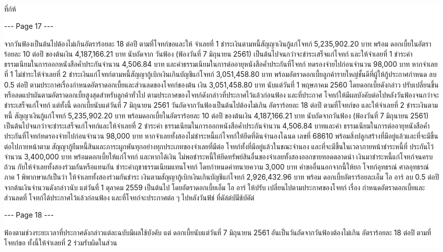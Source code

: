 ที่ก์ห้


--- Page 17 ---

จากวันฟ้องเป็นต้นไปต้องไม่เกินอัตราร้อยละ 18 ต่อปี ตามที่โจทก์ขอและให้
จำเลยที่ 1 ชำระเงินตามหนี้สัญญาเงินกู้แก่โจทก์ 5,235,902.20 บาท พร้อม
ดอกเบี้ยในอัตราร้อยละ 10 ต่อปี ของต้นเงิน 4,187,166.21 บาท นับถัดจาก
วันฟ้อง (ฟ้องวันที่ 7 มิถุนายน 2561) เป็นต้นไปจนกว่าจะชำระเสร็จแก่โจทก์
และให้จำเลยที่ 
1 
ชำระค่าธรรมเนียมในการออกหนังสือค้ำประกันจำนวน
4,506.84 
บาท 
และค่าธรรมเนียมในการต่ออายุหนังสือค้ำประกันที่โจทก์
ทดรองจ่ายไปก่อนจำนวน 98,000 บาท หากจำเลยที่ 1 ไม่ชำระให้จำเลยที่ 2
ชำระเงินแก่โจทก์ตามหนี้สัญญากู้เบิกเงินเกินบัญชีแก่โจทก์ 
3,051,458.80
บาท พร้อมอัตราดอกเบี้ยลูกค้ารายใหญ่ชั้นดีที่ผู้ให้กู้ประกาศกำหนด ลบ 0.5
ต่อปี 
ตามประกาศเรื่องกำหนดอัตราดอกเบี้ยและส่วนลดของโจทก์ของต้น
เงิน 3,051,458.80 บาท นับแต่วันที่ 1 พฤษภาคม 2560 โดยดอกเบี้ยดังกล่าว
ปรับเปลี่ยนขึ้นหรือลดแปรผันตามอัตราดอกเบี้ยสูงสุดสำหรับลูกค้าทั่วไป
ตามประกาศของโจทก์ดังกล่าวที่ประกาศไว้แล้วก่อนฟ้อง 
และที่ประกาศ
โจทก์ให้มีผลบังคับต่อไปหลังวันฟ้องจนกว่าจะชำระเสร็จแก่โจทก์ 
แต่ทั้งนี้
ดอกเบี้ยนับแต่วันที่ 7 มิถุนายน 2561 วันถัดจากวันฟ้องเป็นต้นไปต้องไม่เกิน
อัตราร้อยละ 18 ต่อปี ตามที่โจทก์ขอ และให้จำเลยที่ 2 ชำระเงินตามหนี้
สัญญาเงินกู้แก่โจทก์ 5,235,902.20 บาท พร้อมดอกเบี้ยในอัตราร้อยละ 10
ต่อปี ของต้นเงิน 4,187,166.21 บาท นับถัดจากวันฟ้อง (ฟ้องวันที่ 7 มิถุนายน
2561) เป็นต้นไปจนกว่าจะชำระเสร็จแก่โจทก์และให้จำเลยที่ 2 ชำระค่า
ธรรมเนียมในการออกหนังสือค้ำประกันจำนวน 
4,506.84 
บาทและค่า
ธรรมเนียมในการต่ออายุหนังสือค้ำประกันที่โจทก์ทดรองจ่ายไปก่อนจำนวน
98,000 บาท หากจำเลยทั้งสองไม่ชำระหนี้แก่โจทก์ให้ยึดที่ดินจำนองโฉนด
เลขที่ 68610 พร้อมสิ่งปลูกสร้างที่มีอยู่แล้วและที่จะมีขึ้นต่อไปภายหน้าตาม
สัญญากู้ยืมหนี้สินและภาระผูกพันทุกอย่างทุกประเภทของจำเลยที่มีต่อ
โจทก์ทั้งที่มีอยู่แล้วในขณะจำนอง และที่จะมีขึ้นในเวลาภายหน้าชำระหนี้ที่
ประกันไว้จำนวน 3,400,000 บาท พร้อมดอกเบี้ยให้แก่โจทก์ และหากได้เงิน
ไม่พอชำระหนี้ให้ยึดทรัพย์สินอื่นของจำเลยทั้งสองออกขายทอดตลาดนำ
เงินมาชำระหนี้แก่โจทก์จนครบถ้วน กับให้จำเลยทั้งสองร่วมกันหรือแทนกัน
ชำระค่าฤชาธรรมเนียมแทนโจทก์ โดยกำหนดค่าทนายความ 3,000 บาท
คำขออื่นนอกจากนี้ให้ยก
โจทก์อุทธรณ์
ศาลอุทธรณ์ภาค 1 พิพากษาแก้เป็นว่า ให้จำเลยทั้งสองร่วมกันชำระ
เงินตามสัญญากู้เบิกเงินเกินบัญชีแก่โจทก์ 
2,926,432.96 
บาท 
พร้อม
ดอกเบี้ยอัตราร้อยละเอ็ม โอ อาร์ ลบ 0.5 ต่อปี จากต้นเงินจำนวนดังกล่าวนับ
แต่วันที่ 1 ตุลาคม 2559 เป็นต้นไป โดยอัตราดอกเบี้ยเอ็ม โอ อาร์ ให้ปรับ
เปลี่ยนไปตามประกาศของโจทก์ เรื่อง กำหนดอัตราดอกเบี้ยและส่วนลดที่
โจทก์ได้ประกาศไว้แล้วก่อนฟ้อง และที่โจทก์จะประกาศต่อ ๆ ไปหลังวันฟ้ช่
ที่ดัล่ต่บัมีช้บัคัต่


--- Page 18 ---

ฟ้องตามช่วงระยะเวลาที่ประกาศดังกล่าวแต่ละฉบับมีผลใช้บังคับ 
แต่
ดอกเบี้ยนับแต่วันที่ 7 มิถุนายน 2561 อันเป็นวันถัดจากวันฟ้องต้องไม่เกิน
อัตราร้อยละ 18 ต่อปี ตามที่โจทก์ขอ ทั้งนี้ให้จำเลยที่ 2 ร่วมรับผิดในส่วน
